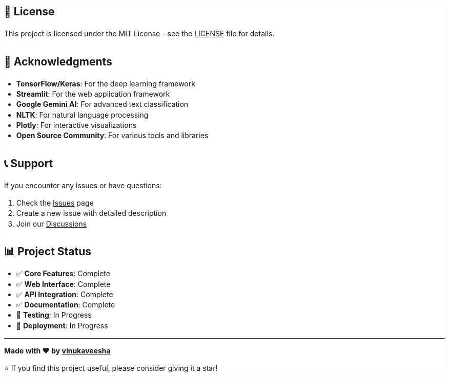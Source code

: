 ## 📜 License

This project is licensed under the MIT License - see the [LICENSE](LICENSE) file for details.

## 🙏 Acknowledgments

- **TensorFlow/Keras**: For the deep learning framework
- **Streamlit**: For the web application framework
- **Google Gemini AI**: For advanced text classification
- **NLTK**: For natural language processing
- **Plotly**: For interactive visualizations
- **Open Source Community**: For various tools and libraries

## 📞 Support

If you encounter any issues or have questions:

1. Check the [Issues](https://github.com/vinukaveesha/neural-network-based-hate-content-analyzer/issues) page
2. Create a new issue with detailed description
3. Join our [Discussions](https://github.com/vinukaveesha/neural-network-based-hate-content-analyzer/discussions)

## 📊 Project Status

- ✅ **Core Features**: Complete
- ✅ **Web Interface**: Complete
- ✅ **API Integration**: Complete
- ✅ **Documentation**: Complete
- 🔄 **Testing**: In Progress
- 🔄 **Deployment**: In Progress

---

**Made with ❤️ by [vinukaveesha](https://github.com/vinukaveesha)**

⭐ If you find this project useful, please consider giving it a star!

